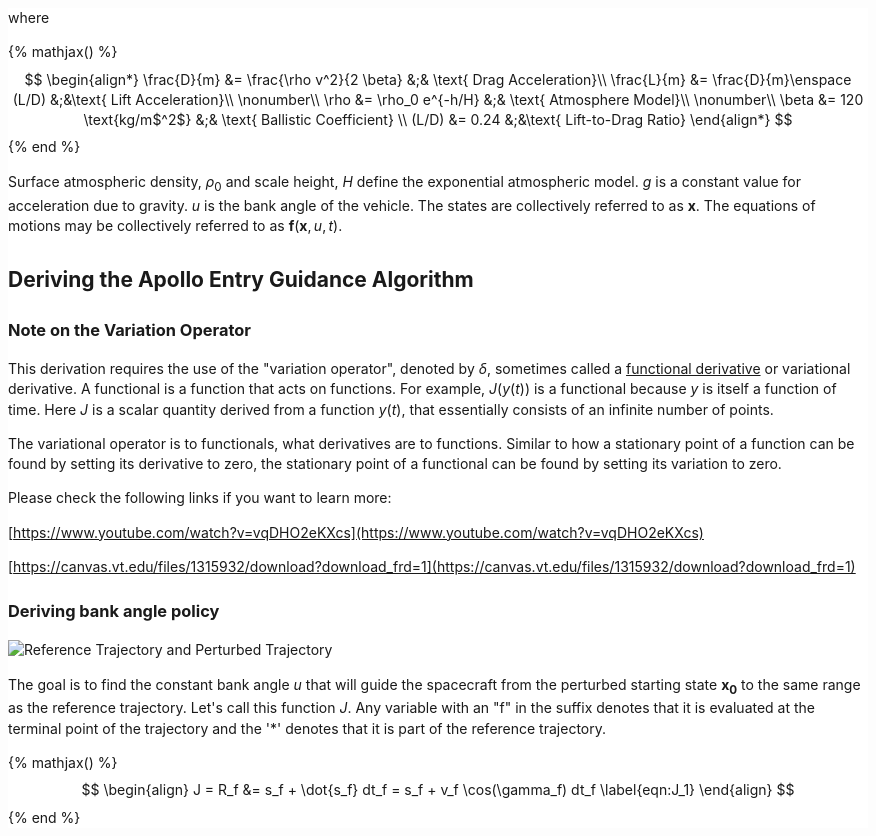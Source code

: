 where 

{% mathjax() %}
$$
\begin{align*}
\frac{D}{m} &= \frac{\rho v^2}{2 \beta} &;& \text{ Drag Acceleration}\\
\frac{L}{m} &= \frac{D}{m}\enspace (L/D) &;&\text{ Lift Acceleration}\\
\nonumber\\
\rho &= \rho_0 e^{-h/H} &;& \text{ Atmosphere Model}\\
\nonumber\\
\beta &= 120 \text{kg/m$^2$} &;& \text{ Ballistic Coefficient} \\
(L/D) &= 0.24 &;&\text{ Lift-to-Drag Ratio}
\end{align*}
$$
{% end %}

Surface atmospheric density, $\rho_0$ and scale height, $H$ define the exponential atmospheric model. $g$ is a constant value for acceleration due to gravity. $u$ is the bank angle of the vehicle. The states are collectively referred to as $\mathbf{x}$. The equations of motions may be collectively referred to as $\mathbf{f}(\mathbf{x}, u, t)$.

## Deriving the Apollo Entry Guidance Algorithm

### Note on the Variation Operator

This derivation requires the use of the "variation operator", denoted by $\delta$, sometimes called a [functional derivative](https://en.wikipedia.org/wiki/Functional_derivative) or variational derivative. A functional is a function that acts on functions. For example, $J(y(t))$ is a functional because $y$ is itself a function of time. Here $J$ is a scalar quantity derived from a function $y(t)$, that essentially consists of an infinite number of points. 

The variational operator is to functionals, what derivatives are to functions. Similar to how a stationary point of a function can be found by setting its derivative to zero, the stationary point of a functional can be found by setting its variation to zero. 

Please check the following links if you want to learn more:

[https://www.youtube.com/watch?v=vqDHO2eKXcs](https://www.youtube.com/watch?v=vqDHO2eKXcs)

[https://canvas.vt.edu/files/1315932/download?download_frd=1](https://canvas.vt.edu/files/1315932/download?download_frd=1)

### Deriving bank angle policy

![Reference Trajectory and Perturbed Trajectory](/images/msl-apollo-guidance/Rf_derivation_plot.png)

The goal is to find the constant bank angle $u$ that will guide the spacecraft from the perturbed starting state $\mathbf{x_0}$ to the same range as the reference trajectory. Let's call this function $J$. Any variable with an "f" in the suffix denotes that it is evaluated at the terminal point of the trajectory and the '*' denotes that it is part of the reference trajectory.

{% mathjax() %}
$$
\begin{align}
J = R_f &= s_f + \dot{s_f} dt_f = s_f + v_f \cos(\gamma_f)  dt_f \label{eqn:J_1}
\end{align}
$$
{% end %}
